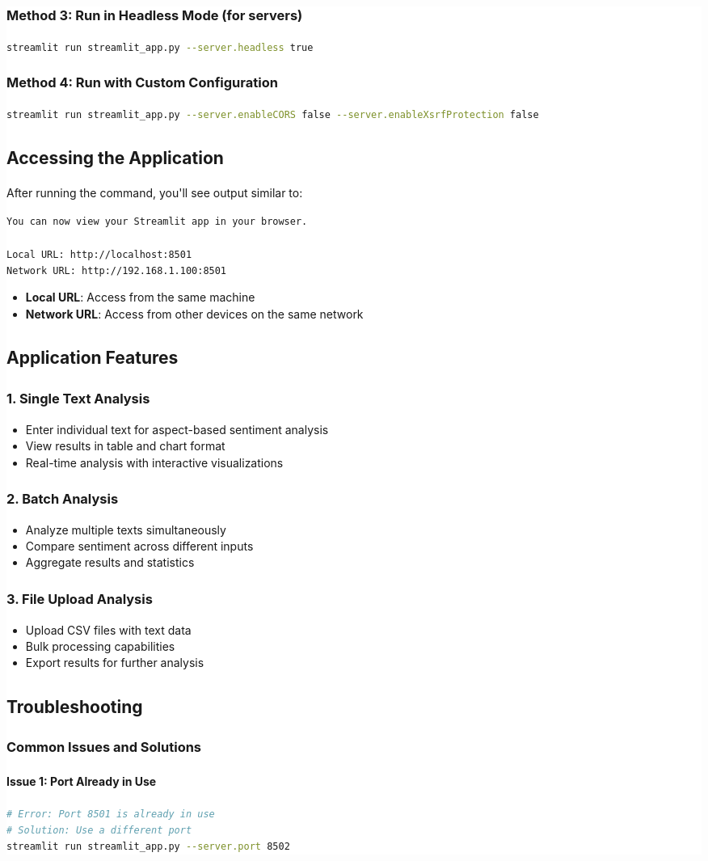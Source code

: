 ### Method 3: Run in Headless Mode (for servers)
```bash
streamlit run streamlit_app.py --server.headless true
```

### Method 4: Run with Custom Configuration
```bash
streamlit run streamlit_app.py --server.enableCORS false --server.enableXsrfProtection false
```

## Accessing the Application

After running the command, you'll see output similar to:
```
You can now view your Streamlit app in your browser.

Local URL: http://localhost:8501
Network URL: http://192.168.1.100:8501
```

- **Local URL**: Access from the same machine
- **Network URL**: Access from other devices on the same network

## Application Features

### 1. Single Text Analysis
- Enter individual text for aspect-based sentiment analysis
- View results in table and chart format
- Real-time analysis with interactive visualizations

### 2. Batch Analysis
- Analyze multiple texts simultaneously
- Compare sentiment across different inputs
- Aggregate results and statistics

### 3. File Upload Analysis
- Upload CSV files with text data
- Bulk processing capabilities
- Export results for further analysis

## Troubleshooting

### Common Issues and Solutions

#### Issue 1: Port Already in Use
```bash
# Error: Port 8501 is already in use
# Solution: Use a different port
streamlit run streamlit_app.py --server.port 8502
```
